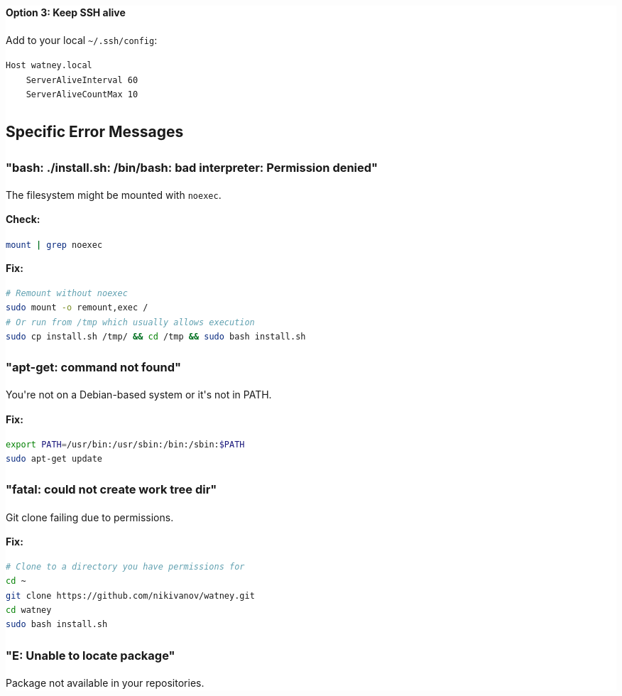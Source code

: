 #### Option 3: Keep SSH alive
Add to your local `~/.ssh/config`:
```
Host watney.local
    ServerAliveInterval 60
    ServerAliveCountMax 10
```

## Specific Error Messages

### "bash: ./install.sh: /bin/bash: bad interpreter: Permission denied"

The filesystem might be mounted with `noexec`.

**Check:**
```bash
mount | grep noexec
```

**Fix:**
```bash
# Remount without noexec
sudo mount -o remount,exec /
# Or run from /tmp which usually allows execution
sudo cp install.sh /tmp/ && cd /tmp && sudo bash install.sh
```

### "apt-get: command not found"

You're not on a Debian-based system or it's not in PATH.

**Fix:**
```bash
export PATH=/usr/bin:/usr/sbin:/bin:/sbin:$PATH
sudo apt-get update
```

### "fatal: could not create work tree dir"

Git clone failing due to permissions.

**Fix:**
```bash
# Clone to a directory you have permissions for
cd ~
git clone https://github.com/nikivanov/watney.git
cd watney
sudo bash install.sh
```

### "E: Unable to locate package"

Package not available in your repositories.
